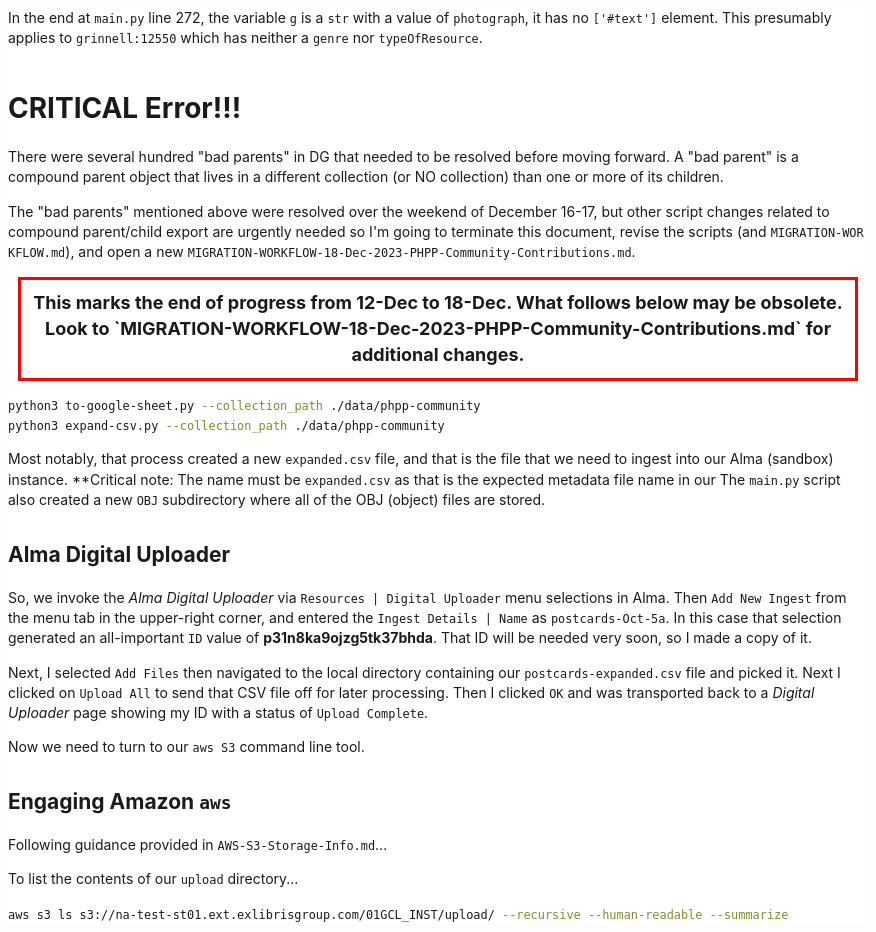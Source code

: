 In the end at `main.py` line 272, the variable `g` is a `str` with a value of `photograph`, it has no `['#text']` element.  This presumably applies to `grinnell:12550` which has neither a `genre` nor `typeOfResource`.

# CRITICAL Error!!!

There were several hundred "bad parents" in DG that needed to be resolved before moving forward.  A "bad parent" is a compound parent object that lives in a different collection (or NO collection) than one or more of its children.  

The "bad parents" mentioned above were resolved over the weekend of December 16-17, but other script changes related to compound parent/child export are urgently needed so I'm going to terminate this document, revise the scripts (and `MIGRATION-WORKFLOW.md`), and open a new `MIGRATION-WORKFLOW-18-Dec-2023-PHPP-Community-Contributions.md`.   


<div style="border: 3px solid red; padding: 10px; margin: 10px; font-weight: bold; font-size: large;text-align: center;"><span>This marks the end of progress from 12-Dec to 18-Dec.  What follows below may be obsolete.  Look to `MIGRATION-WORKFLOW-18-Dec-2023-PHPP-Community-Contributions.md` for additional changes.</span></div>


```zsh
python3 to-google-sheet.py --collection_path ./data/phpp-community
python3 expand-csv.py --collection_path ./data/phpp-community
```

Most notably, that process created a new `expanded.csv` file, and that is the file that we need to ingest into our Alma (sandbox) instance.  **Critical note: The name must be `expanded.csv` as that is the expected metadata file name in our The `main.py` script also created a new `OBJ` subdirectory where all of the OBJ (object) files are stored.  

## Alma Digital Uploader

So, we invoke the _Alma Digital Uploader_ via `Resources | Digital Uploader` menu selections in Alma.  Then `Add New Ingest` from the menu tab in the upper-right corner, and entered the `Ingest Details | Name` as `postcards-Oct-5a`.  In this case that selection generated an all-important `ID` value of **p31n8ka9ojzg5tk37bhda**.  That ID will be needed very soon, so I made a copy of it.

Next, I selected `Add Files` then navigated to the local directory containing our `postcards-expanded.csv` file and picked it.  Next I clicked on `Upload All` to send that CSV file off for later processing.  Then I clicked `OK` and was transported back to a _Digital Uploader_ page showing my ID with a status of `Upload Complete`.  

Now we need to turn to our `aws S3` command line tool.  

## Engaging Amazon `aws`

Following guidance provided in `AWS-S3-Storage-Info.md`...  

To list the contents of our `upload` directory...  
```zsh
aws s3 ls s3://na-test-st01.ext.exlibrisgroup.com/01GCL_INST/upload/ --recursive --human-readable --summarize
```
